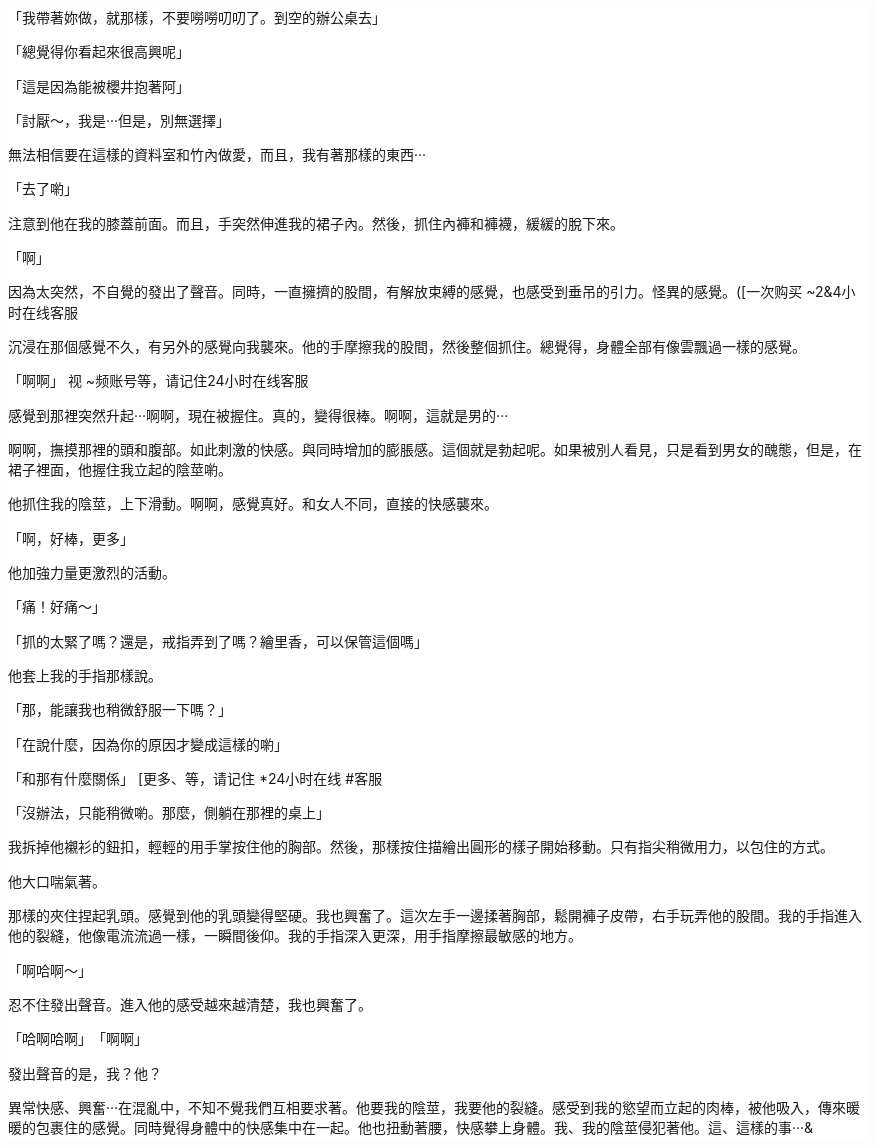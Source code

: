 「我帶著妳做，就那樣，不要嘮嘮叨叨了。到空的辦公桌去」

「總覺得你看起來很高興呢」

「這是因為能被櫻井抱著阿」

「討厭～，我是‧‧‧但是，別無選擇」

無法相信要在這樣的資料室和竹內做愛，而且，我有著那樣的東西‧‧‧

「去了喲」

注意到他在我的膝蓋前面。而且，手突然伸進我的裙子內。然後，抓住內褲和褲襪，緩緩的脫下來。

「啊」

因為太突然，不自覺的發出了聲音。同時，一直擁擠的股間，有解放束縛的感覺，也感受到垂吊的引力。怪異的感覺。([一次购买 ~2&4小时在线客服

沉浸在那個感覺不久，有另外的感覺向我襲來。他的手摩擦我的股間，然後整個抓住。總覺得，身體全部有像雲飄過一樣的感覺。

「啊啊」 视 ~频账号等，请记住24小时在线客服

感覺到那裡突然升起‧‧‧啊啊，現在被握住。真的，變得很棒。啊啊，這就是男的‧‧‧

啊啊，撫摸那裡的頭和腹部。如此刺激的快感。與同時增加的膨脹感。這個就是勃起呢。如果被別人看見，只是看到男女的醜態，但是，在裙子裡面，他握住我立起的陰莖喲。

他抓住我的陰莖，上下滑動。啊啊，感覺真好。和女人不同，直接的快感襲來。

「啊，好棒，更多」

他加強力量更激烈的活動。

「痛！好痛～」

「抓的太緊了嗎？還是，戒指弄到了嗎？繪里香，可以保管這個嗎」

他套上我的手指那樣說。

「那，能讓我也稍微舒服一下嗎？」

「在說什麼，因為你的原因才變成這樣的喲」

「和那有什麼關係」
[更多、等，请记住 *24小时在线 #客服

「沒辦法，只能稍微喲。那麼，側躺在那裡的桌上」

我拆掉他襯衫的鈕扣，輕輕的用手掌按住他的胸部。然後，那樣按住描繪出圓形的樣子開始移動。只有指尖稍微用力，以包住的方式。

他大口喘氣著。

那樣的夾住捏起乳頭。感覺到他的乳頭變得堅硬。我也興奮了。這次左手一邊揉著胸部，鬆開褲子皮帶，右手玩弄他的股間。我的手指進入他的裂縫，他像電流流過一樣，一瞬間後仰。我的手指深入更深，用手指摩擦最敏感的地方。

「啊哈啊～」

忍不住發出聲音。進入他的感受越來越清楚，我也興奮了。

「哈啊哈啊」　「啊啊」

發出聲音的是，我？他？

異常快感、興奮‧‧‧在混亂中，不知不覺我們互相要求著。他要我的陰莖，我要他的裂縫。感受到我的慾望而立起的肉棒，被他吸入，傳來暖暖的包裹住的感覺。同時覺得身體中的快感集中在一起。他也扭動著腰，快感攀上身體。我、我的陰莖侵犯著他。這、這樣的事‧‧‧&
